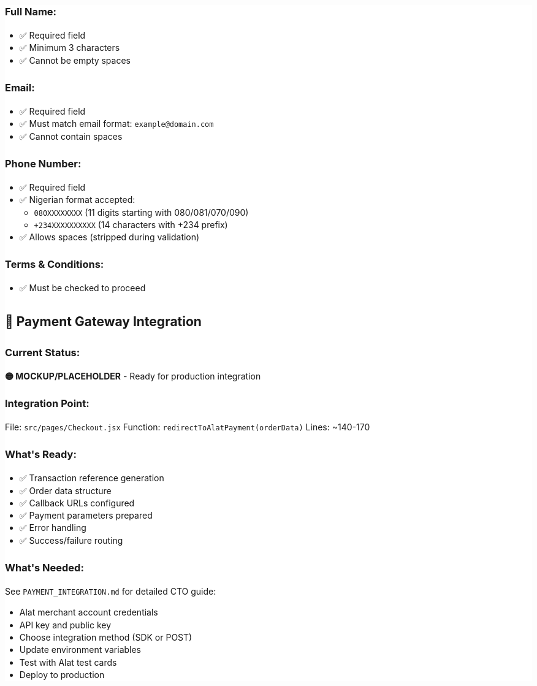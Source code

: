 ### Full Name:

- ✅ Required field
- ✅ Minimum 3 characters
- ✅ Cannot be empty spaces

### Email:

- ✅ Required field
- ✅ Must match email format: `example@domain.com`
- ✅ Cannot contain spaces

### Phone Number:

- ✅ Required field
- ✅ Nigerian format accepted:
  - `080XXXXXXXX` (11 digits starting with 080/081/070/090)
  - `+234XXXXXXXXXX` (14 characters with +234 prefix)
- ✅ Allows spaces (stripped during validation)

### Terms & Conditions:

- ✅ Must be checked to proceed

## 🔌 Payment Gateway Integration

### Current Status:

**🟡 MOCKUP/PLACEHOLDER** - Ready for production integration

### Integration Point:

File: `src/pages/Checkout.jsx`
Function: `redirectToAlatPayment(orderData)`
Lines: ~140-170

### What's Ready:

- ✅ Transaction reference generation
- ✅ Order data structure
- ✅ Callback URLs configured
- ✅ Payment parameters prepared
- ✅ Error handling
- ✅ Success/failure routing

### What's Needed:

See `PAYMENT_INTEGRATION.md` for detailed CTO guide:

- Alat merchant account credentials
- API key and public key
- Choose integration method (SDK or POST)
- Update environment variables
- Test with Alat test cards
- Deploy to production
